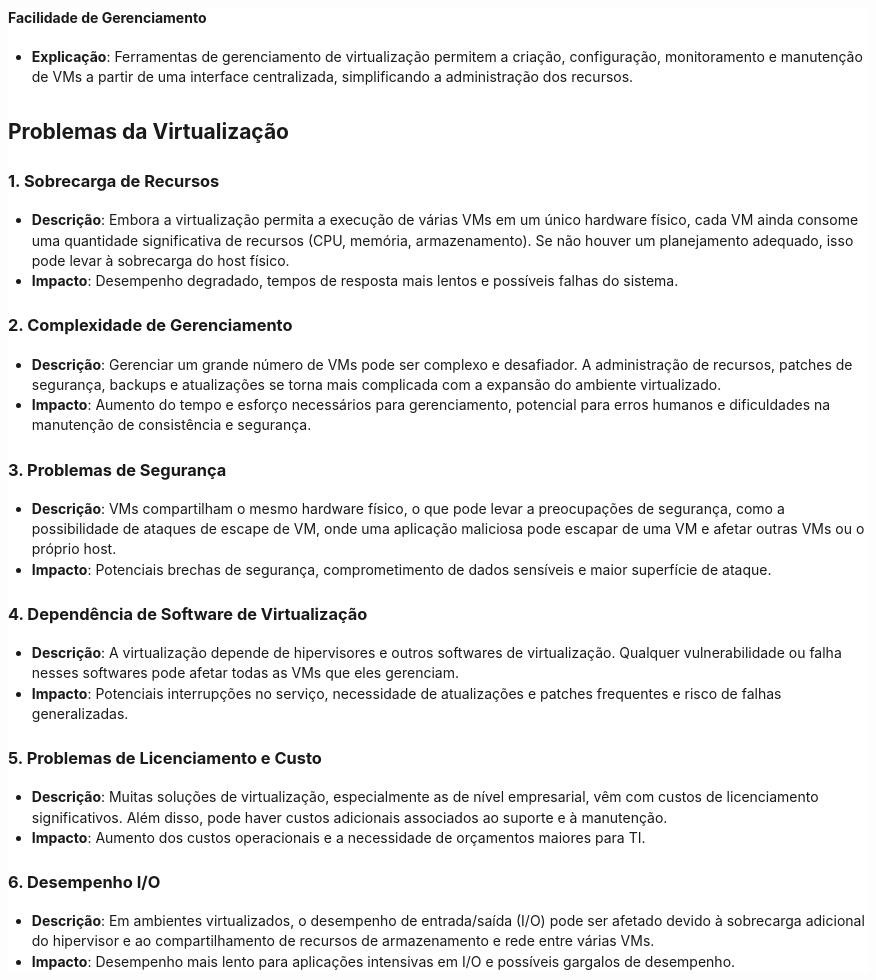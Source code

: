 #### Facilidade de Gerenciamento
- **Explicação**: Ferramentas de gerenciamento de virtualização permitem a criação, configuração, monitoramento e manutenção de VMs a partir de uma interface centralizada, simplificando a administração dos recursos.

## Problemas da Virtualização

### 1. Sobrecarga de Recursos

- **Descrição**: Embora a virtualização permita a execução de várias VMs em um único hardware físico, cada VM ainda consome uma quantidade significativa de recursos (CPU, memória, armazenamento). Se não houver um planejamento adequado, isso pode levar à sobrecarga do host físico.
- **Impacto**: Desempenho degradado, tempos de resposta mais lentos e possíveis falhas do sistema.

### 2. Complexidade de Gerenciamento

- **Descrição**: Gerenciar um grande número de VMs pode ser complexo e desafiador. A administração de recursos, patches de segurança, backups e atualizações se torna mais complicada com a expansão do ambiente virtualizado.
- **Impacto**: Aumento do tempo e esforço necessários para gerenciamento, potencial para erros humanos e dificuldades na manutenção de consistência e segurança.

### 3. Problemas de Segurança

- **Descrição**: VMs compartilham o mesmo hardware físico, o que pode levar a preocupações de segurança, como a possibilidade de ataques de escape de VM, onde uma aplicação maliciosa pode escapar de uma VM e afetar outras VMs ou o próprio host.
- **Impacto**: Potenciais brechas de segurança, comprometimento de dados sensíveis e maior superfície de ataque.

### 4. Dependência de Software de Virtualização

- **Descrição**: A virtualização depende de hipervisores e outros softwares de virtualização. Qualquer vulnerabilidade ou falha nesses softwares pode afetar todas as VMs que eles gerenciam.
- **Impacto**: Potenciais interrupções no serviço, necessidade de atualizações e patches frequentes e risco de falhas generalizadas.

### 5. Problemas de Licenciamento e Custo

- **Descrição**: Muitas soluções de virtualização, especialmente as de nível empresarial, vêm com custos de licenciamento significativos. Além disso, pode haver custos adicionais associados ao suporte e à manutenção.
- **Impacto**: Aumento dos custos operacionais e a necessidade de orçamentos maiores para TI.

### 6. Desempenho I/O

- **Descrição**: Em ambientes virtualizados, o desempenho de entrada/saída (I/O) pode ser afetado devido à sobrecarga adicional do hipervisor e ao compartilhamento de recursos de armazenamento e rede entre várias VMs.
- **Impacto**: Desempenho mais lento para aplicações intensivas em I/O e possíveis gargalos de desempenho.
